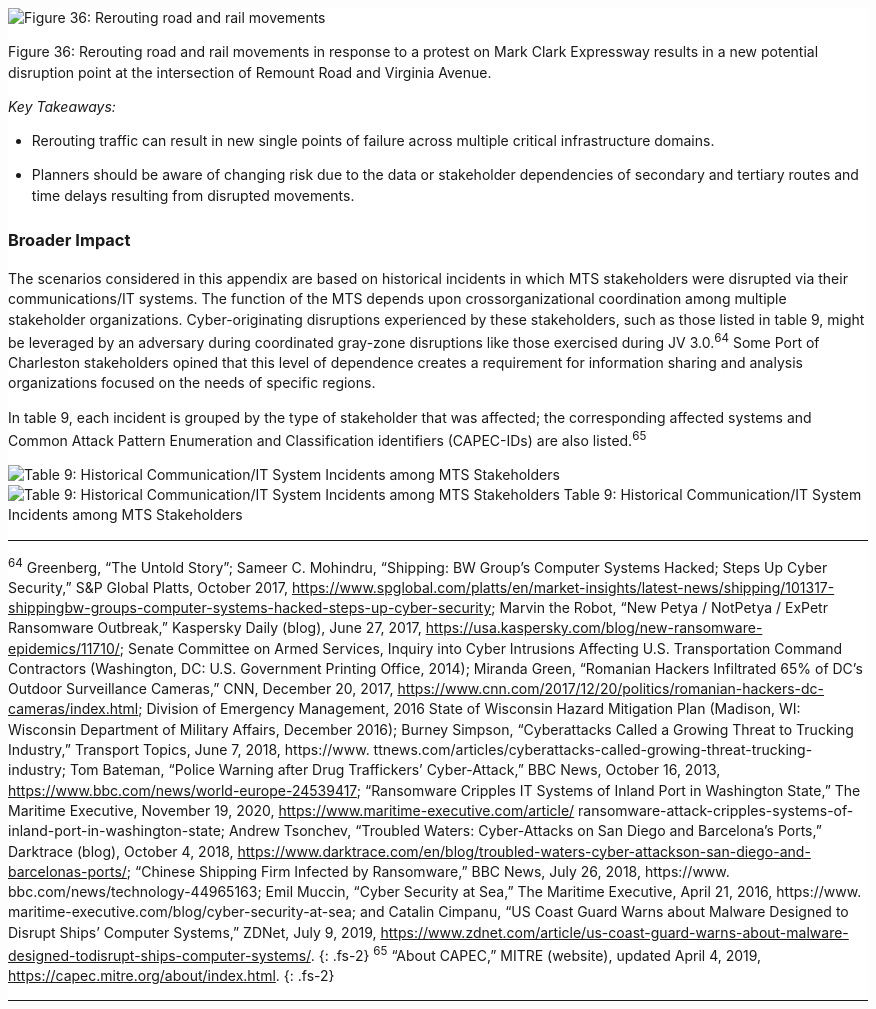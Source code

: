 ![Figure 36: Rerouting road and rail movements](https://statics.bsafes.com/images/papers/jack-voltaic-3-0-cyber-research-report-fig-36.png)

Figure 36: Rerouting road and rail movements in response to a protest on Mark Clark Expressway results in a new potential disruption point at the intersection of Remount Road and Virginia Avenue.

*Key Takeaways:* 

- Rerouting traffic can result in new single points of failure across multiple critical infrastructure domains. 

- Planners should be aware of changing risk due to the data or stakeholder dependencies of secondary and tertiary routes and time delays resulting from disrupted movements.

### Broader Impact
The scenarios considered in this appendix are based on historical incidents in which MTS stakeholders were disrupted via their communications/IT systems. The function of the MTS depends upon crossorganizational coordination among multiple stakeholder organizations. Cyber-originating disruptions experienced by these stakeholders, such as those listed in table 9, might be leveraged by an adversary during coordinated gray-zone disruptions like those exercised during JV 3.0.<sup>64</sup> Some Port of Charleston stakeholders opined that this level of dependence creates a requirement for information sharing and analysis organizations focused on the needs of specific regions.

In table 9, each incident is grouped by the type of stakeholder that was affected; the corresponding affected systems and Common Attack Pattern Enumeration and Classification identifiers (CAPEC-IDs) are also listed.<sup>65</sup>

![Table 9: Historical Communication/IT System Incidents among MTS Stakeholders](https://statics.bsafes.com/images/papers/jack-voltaic-3-0-cyber-research-report-table-9-1.png)
![Table 9: Historical Communication/IT System Incidents among MTS Stakeholders](https://statics.bsafes.com/images/papers/jack-voltaic-3-0-cyber-research-report-table-9-2.png)
Table 9: Historical Communication/IT System Incidents among MTS Stakeholders

***
<sup>64</sup> Greenberg, “The Untold Story”; Sameer C. Mohindru, “Shipping: BW Group’s Computer Systems Hacked; Steps Up Cyber Security,” S&P Global Platts, October 2017, https://www.spglobal.com/platts/en/market-insights/latest-news/shipping/101317-shippingbw-groups-computer-systems-hacked-steps-up-cyber-security; Marvin the Robot, “New Petya / NotPetya / ExPetr Ransomware Outbreak,” Kaspersky Daily (blog), June 27, 2017, https://usa.kaspersky.com/blog/new-ransomware-epidemics/11710/; Senate Committee on Armed Services, Inquiry into Cyber Intrusions Affecting U.S. Transportation Command Contractors (Washington, DC: U.S. Government Printing Office, 2014); Miranda Green, “Romanian Hackers Infiltrated 65% of DC’s Outdoor Surveillance Cameras,” CNN, December 20, 2017, https://www.cnn.com/2017/12/20/politics/romanian-hackers-dc-cameras/index.html; Division of Emergency Management, 2016 State of Wisconsin Hazard Mitigation Plan (Madison, WI: Wisconsin Department of Military Affairs, December 2016); Burney Simpson, “Cyberattacks Called a Growing Threat to Trucking Industry,” Transport Topics, June 7, 2018, https://www. ttnews.com/articles/cyberattacks-called-growing-threat-trucking-industry; Tom Bateman, “Police Warning after Drug Traffickers’ Cyber-Attack,” BBC News, October 16, 2013, https://www.bbc.com/news/world-europe-24539417; “Ransomware Cripples IT Systems of Inland Port in Washington State,” The Maritime Executive, November 19, 2020, https://www.maritime-executive.com/article/ ransomware-attack-cripples-systems-of-inland-port-in-washington-state; Andrew Tsonchev, “Troubled Waters: Cyber-Attacks on San Diego and Barcelona’s Ports,” Darktrace (blog), October 4, 2018, https://www.darktrace.com/en/blog/troubled-waters-cyber-attackson-san-diego-and-barcelonas-ports/; “Chinese Shipping Firm Infected by Ransomware,” BBC News, July 26, 2018, https://www. bbc.com/news/technology-44965163; Emil Muccin, “Cyber Security at Sea,” The Maritime Executive, April 21, 2016, https://www. maritime-executive.com/blog/cyber-security-at-sea; and Catalin Cimpanu, “US Coast Guard Warns about Malware Designed to Disrupt Ships’ Computer Systems,” ZDNet, July 9, 2019, https://www.zdnet.com/article/us-coast-guard-warns-about-malware-designed-todisrupt-ships-computer-systems/. 
{: .fs-2}
<sup>65</sup> “About CAPEC,” MITRE (website), updated April 4, 2019, https://capec.mitre.org/about/index.html.
{: .fs-2}
***
